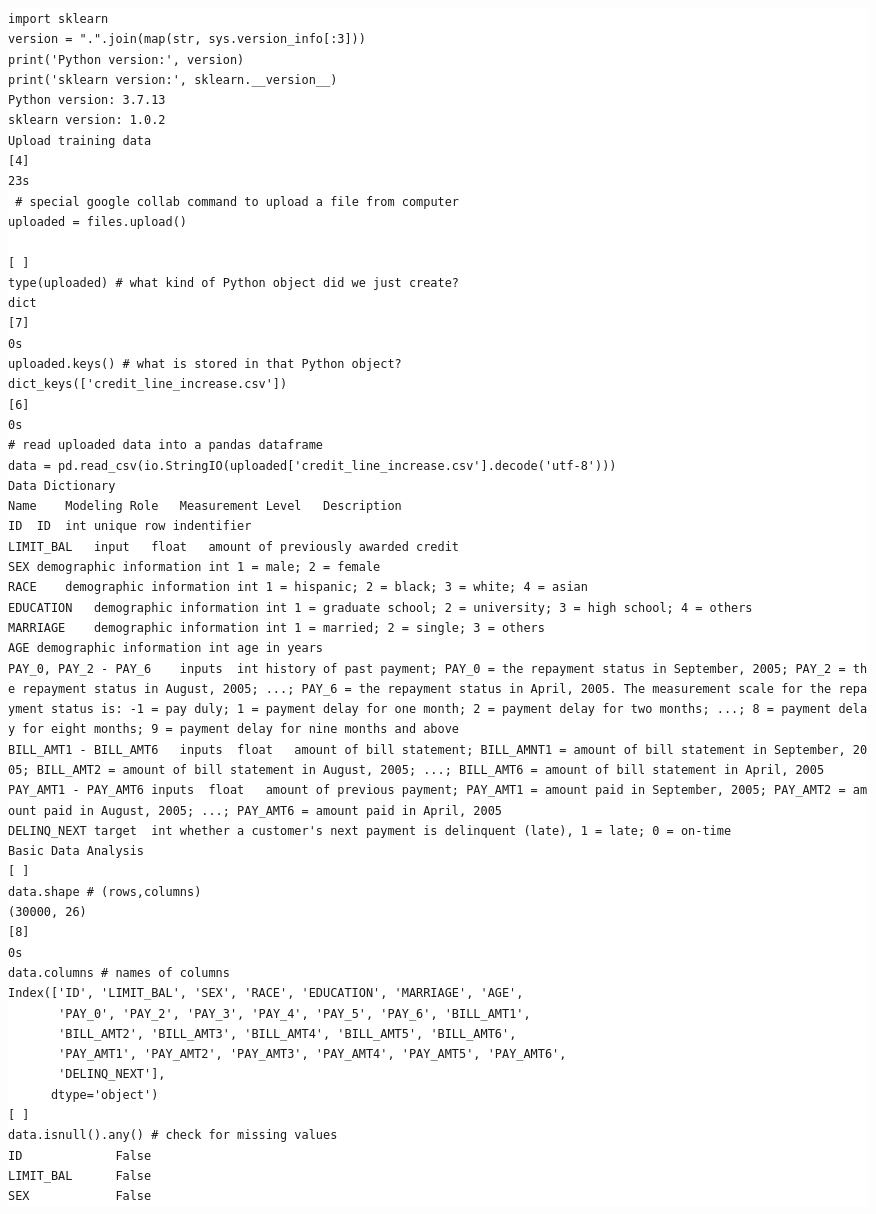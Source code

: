 ```
import sklearn
version = ".".join(map(str, sys.version_info[:3]))
print('Python version:', version)
print('sklearn version:', sklearn.__version__)
Python version: 3.7.13
sklearn version: 1.0.2
Upload training data
[4]
23s
 # special google collab command to upload a file from computer
uploaded = files.upload()

[ ]
type(uploaded) # what kind of Python object did we just create?
dict
[7]
0s
uploaded.keys() # what is stored in that Python object?
dict_keys(['credit_line_increase.csv'])
[6]
0s
# read uploaded data into a pandas dataframe
data = pd.read_csv(io.StringIO(uploaded['credit_line_increase.csv'].decode('utf-8')))
Data Dictionary
Name	Modeling Role	Measurement Level	Description
ID	ID	int	unique row indentifier
LIMIT_BAL	input	float	amount of previously awarded credit
SEX	demographic information	int	1 = male; 2 = female
RACE	demographic information	int	1 = hispanic; 2 = black; 3 = white; 4 = asian
EDUCATION	demographic information	int	1 = graduate school; 2 = university; 3 = high school; 4 = others
MARRIAGE	demographic information	int	1 = married; 2 = single; 3 = others
AGE	demographic information	int	age in years
PAY_0, PAY_2 - PAY_6	inputs	int	history of past payment; PAY_0 = the repayment status in September, 2005; PAY_2 = the repayment status in August, 2005; ...; PAY_6 = the repayment status in April, 2005. The measurement scale for the repayment status is: -1 = pay duly; 1 = payment delay for one month; 2 = payment delay for two months; ...; 8 = payment delay for eight months; 9 = payment delay for nine months and above
BILL_AMT1 - BILL_AMT6	inputs	float	amount of bill statement; BILL_AMNT1 = amount of bill statement in September, 2005; BILL_AMT2 = amount of bill statement in August, 2005; ...; BILL_AMT6 = amount of bill statement in April, 2005
PAY_AMT1 - PAY_AMT6	inputs	float	amount of previous payment; PAY_AMT1 = amount paid in September, 2005; PAY_AMT2 = amount paid in August, 2005; ...; PAY_AMT6 = amount paid in April, 2005
DELINQ_NEXT	target	int	whether a customer's next payment is delinquent (late), 1 = late; 0 = on-time
Basic Data Analysis
[ ]
data.shape # (rows,columns)
(30000, 26)
[8]
0s
data.columns # names of columns
Index(['ID', 'LIMIT_BAL', 'SEX', 'RACE', 'EDUCATION', 'MARRIAGE', 'AGE',
       'PAY_0', 'PAY_2', 'PAY_3', 'PAY_4', 'PAY_5', 'PAY_6', 'BILL_AMT1',
       'BILL_AMT2', 'BILL_AMT3', 'BILL_AMT4', 'BILL_AMT5', 'BILL_AMT6',
       'PAY_AMT1', 'PAY_AMT2', 'PAY_AMT3', 'PAY_AMT4', 'PAY_AMT5', 'PAY_AMT6',
       'DELINQ_NEXT'],
      dtype='object')
[ ]
data.isnull().any() # check for missing values
ID             False
LIMIT_BAL      False
SEX            False
```